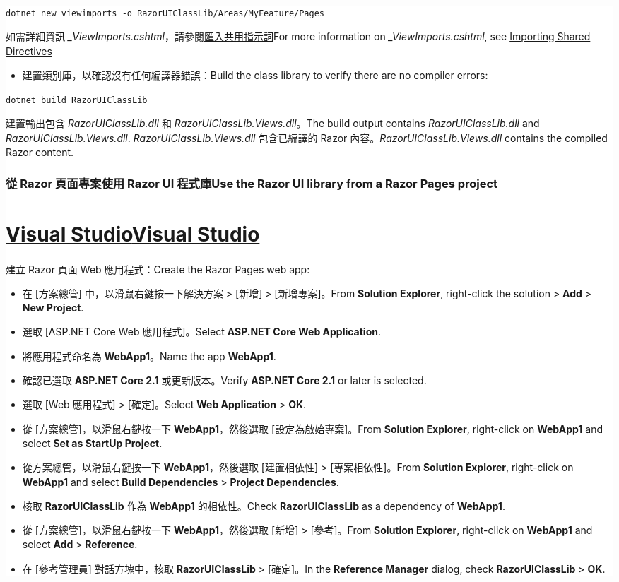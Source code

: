 ```console
dotnet new viewimports -o RazorUIClassLib/Areas/MyFeature/Pages
```

<span data-ttu-id="8cad1-172">如需詳細資訊 *_ViewImports.cshtml*，請參閱[匯入共用指示詞](xref:mvc/views/layout#importing-shared-directives)</span><span class="sxs-lookup"><span data-stu-id="8cad1-172">For more information on *_ViewImports.cshtml*, see [Importing Shared Directives](xref:mvc/views/layout#importing-shared-directives)</span></span>

* <span data-ttu-id="8cad1-173">建置類別庫，以確認沒有任何編譯器錯誤：</span><span class="sxs-lookup"><span data-stu-id="8cad1-173">Build the class library to verify there are no compiler errors:</span></span>

```console
dotnet build RazorUIClassLib
```

<span data-ttu-id="8cad1-174">建置輸出包含 *RazorUIClassLib.dll* 和 *RazorUIClassLib.Views.dll*。</span><span class="sxs-lookup"><span data-stu-id="8cad1-174">The build output contains *RazorUIClassLib.dll* and *RazorUIClassLib.Views.dll*.</span></span> <span data-ttu-id="8cad1-175">*RazorUIClassLib.Views.dll* 包含已編譯的 Razor 內容。</span><span class="sxs-lookup"><span data-stu-id="8cad1-175">*RazorUIClassLib.Views.dll* contains the compiled Razor content.</span></span>

### <a name="use-the-razor-ui-library-from-a-razor-pages-project"></a><span data-ttu-id="8cad1-176">從 Razor 頁面專案使用 Razor UI 程式庫</span><span class="sxs-lookup"><span data-stu-id="8cad1-176">Use the Razor UI library from a Razor Pages project</span></span>

# <a name="visual-studiotabvisual-studio"></a>[<span data-ttu-id="8cad1-177">Visual Studio</span><span class="sxs-lookup"><span data-stu-id="8cad1-177">Visual Studio</span></span>](#tab/visual-studio)

<span data-ttu-id="8cad1-178">建立 Razor 頁面 Web 應用程式：</span><span class="sxs-lookup"><span data-stu-id="8cad1-178">Create the Razor Pages web app:</span></span>

* <span data-ttu-id="8cad1-179">在 [方案總管] 中，以滑鼠右鍵按一下解決方案 > [新增] >  [新增專案]。</span><span class="sxs-lookup"><span data-stu-id="8cad1-179">From **Solution Explorer**, right-click the solution > **Add** >  **New Project**.</span></span>
* <span data-ttu-id="8cad1-180">選取 [ASP.NET Core Web 應用程式]。</span><span class="sxs-lookup"><span data-stu-id="8cad1-180">Select **ASP.NET Core Web Application**.</span></span>
* <span data-ttu-id="8cad1-181">將應用程式命名為 **WebApp1**。</span><span class="sxs-lookup"><span data-stu-id="8cad1-181">Name the app **WebApp1**.</span></span>
* <span data-ttu-id="8cad1-182">確認已選取 **ASP.NET Core 2.1** 或更新版本。</span><span class="sxs-lookup"><span data-stu-id="8cad1-182">Verify **ASP.NET Core 2.1** or later is selected.</span></span>
* <span data-ttu-id="8cad1-183">選取 [Web 應用程式] > [確定]。</span><span class="sxs-lookup"><span data-stu-id="8cad1-183">Select **Web Application** > **OK**.</span></span>

* <span data-ttu-id="8cad1-184">從 [方案總管]，以滑鼠右鍵按一下 **WebApp1**，然後選取 [設定為啟始專案]。</span><span class="sxs-lookup"><span data-stu-id="8cad1-184">From **Solution Explorer**, right-click on **WebApp1** and select **Set as StartUp Project**.</span></span>
* <span data-ttu-id="8cad1-185">從方案總管，以滑鼠右鍵按一下 **WebApp1**，然後選取 [建置相依性] > [專案相依性]。</span><span class="sxs-lookup"><span data-stu-id="8cad1-185">From **Solution Explorer**, right-click on **WebApp1** and select **Build Dependencies** > **Project Dependencies**.</span></span>
* <span data-ttu-id="8cad1-186">核取 **RazorUIClassLib** 作為 **WebApp1** 的相依性。</span><span class="sxs-lookup"><span data-stu-id="8cad1-186">Check **RazorUIClassLib** as a dependency of **WebApp1**.</span></span>
* <span data-ttu-id="8cad1-187">從 [方案總管]，以滑鼠右鍵按一下 **WebApp1**，然後選取 [新增] > [參考]。</span><span class="sxs-lookup"><span data-stu-id="8cad1-187">From **Solution Explorer**, right-click on **WebApp1** and select **Add** > **Reference**.</span></span>
* <span data-ttu-id="8cad1-188">在 [參考管理員] 對話方塊中，核取 **RazorUIClassLib** > [確定]。</span><span class="sxs-lookup"><span data-stu-id="8cad1-188">In the **Reference Manager** dialog, check **RazorUIClassLib** > **OK**.</span></span>
